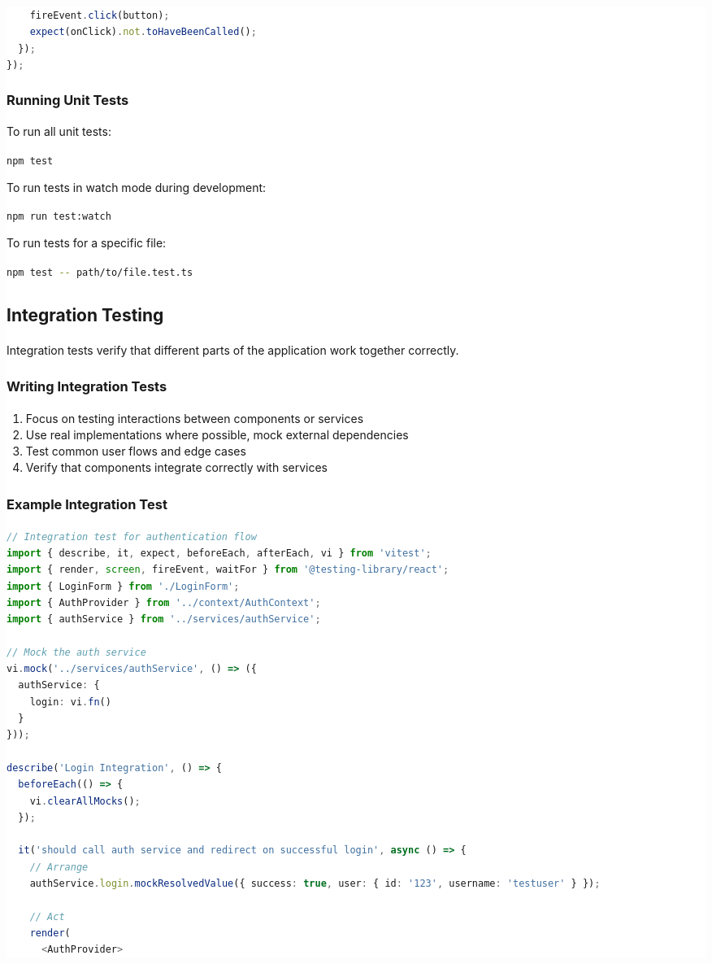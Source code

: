 ```typescript
    fireEvent.click(button);
    expect(onClick).not.toHaveBeenCalled();
  });
});
```

### Running Unit Tests

To run all unit tests:

```bash
npm test
```

To run tests in watch mode during development:

```bash
npm run test:watch
```

To run tests for a specific file:

```bash
npm test -- path/to/file.test.ts
```

## Integration Testing

Integration tests verify that different parts of the application work together correctly.

### Writing Integration Tests

1. Focus on testing interactions between components or services
2. Use real implementations where possible, mock external dependencies
3. Test common user flows and edge cases
4. Verify that components integrate correctly with services

### Example Integration Test

```typescript
// Integration test for authentication flow
import { describe, it, expect, beforeEach, afterEach, vi } from 'vitest';
import { render, screen, fireEvent, waitFor } from '@testing-library/react';
import { LoginForm } from './LoginForm';
import { AuthProvider } from '../context/AuthContext';
import { authService } from '../services/authService';

// Mock the auth service
vi.mock('../services/authService', () => ({
  authService: {
    login: vi.fn()
  }
}));

describe('Login Integration', () => {
  beforeEach(() => {
    vi.clearAllMocks();
  });

  it('should call auth service and redirect on successful login', async () => {
    // Arrange
    authService.login.mockResolvedValue({ success: true, user: { id: '123', username: 'testuser' } });
    
    // Act
    render(
      <AuthProvider>
```